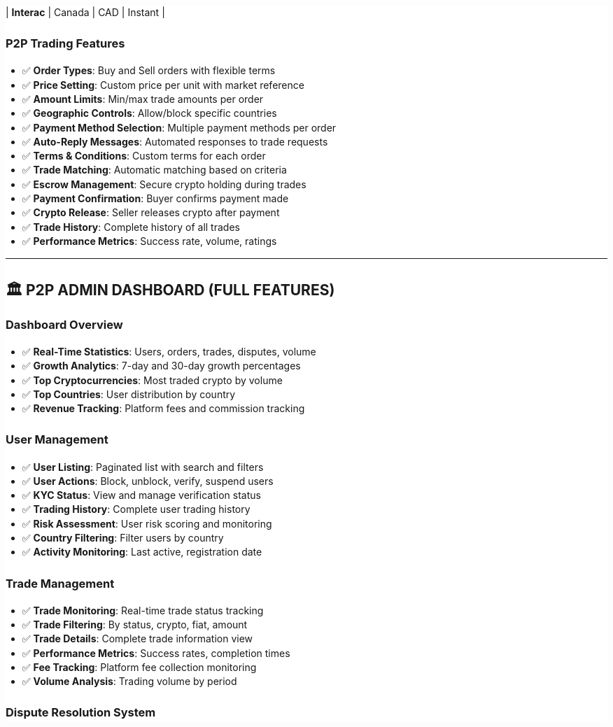 | **Interac**       | Canada         | CAD                     | Instant           |

### **P2P Trading Features**

- ✅ **Order Types**: Buy and Sell orders with flexible terms
- ✅ **Price Setting**: Custom price per unit with market reference
- ✅ **Amount Limits**: Min/max trade amounts per order
- ✅ **Geographic Controls**: Allow/block specific countries
- ✅ **Payment Method Selection**: Multiple payment methods per order
- ✅ **Auto-Reply Messages**: Automated responses to trade requests
- ✅ **Terms & Conditions**: Custom terms for each order
- ✅ **Trade Matching**: Automatic matching based on criteria
- ✅ **Escrow Management**: Secure crypto holding during trades
- ✅ **Payment Confirmation**: Buyer confirms payment made
- ✅ **Crypto Release**: Seller releases crypto after payment
- ✅ **Trade History**: Complete history of all trades
- ✅ **Performance Metrics**: Success rate, volume, ratings

---

## 🏛️ **P2P ADMIN DASHBOARD (FULL FEATURES)**

### **Dashboard Overview**

- ✅ **Real-Time Statistics**: Users, orders, trades, disputes, volume
- ✅ **Growth Analytics**: 7-day and 30-day growth percentages
- ✅ **Top Cryptocurrencies**: Most traded crypto by volume
- ✅ **Top Countries**: User distribution by country
- ✅ **Revenue Tracking**: Platform fees and commission tracking

### **User Management**

- ✅ **User Listing**: Paginated list with search and filters
- ✅ **User Actions**: Block, unblock, verify, suspend users
- ✅ **KYC Status**: View and manage verification status
- ✅ **Trading History**: Complete user trading history
- ✅ **Risk Assessment**: User risk scoring and monitoring
- ✅ **Country Filtering**: Filter users by country
- ✅ **Activity Monitoring**: Last active, registration date

### **Trade Management**

- ✅ **Trade Monitoring**: Real-time trade status tracking
- ✅ **Trade Filtering**: By status, crypto, fiat, amount
- ✅ **Trade Details**: Complete trade information view
- ✅ **Performance Metrics**: Success rates, completion times
- ✅ **Fee Tracking**: Platform fee collection monitoring
- ✅ **Volume Analysis**: Trading volume by period

### **Dispute Resolution System**
